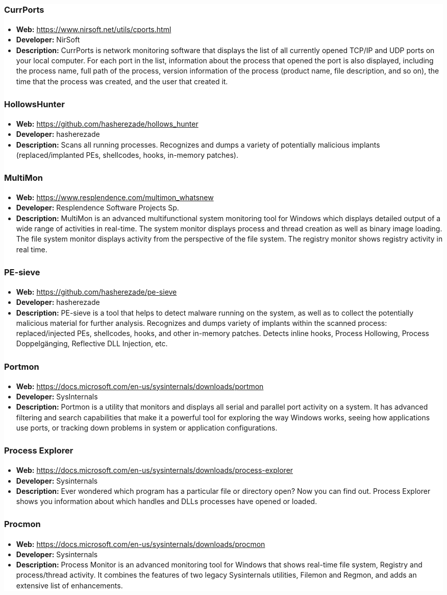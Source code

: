 ### CurrPorts
- **Web:** https://www.nirsoft.net/utils/cports.html
- **Developer:** NirSoft
- **Description:** CurrPorts is network monitoring software that displays the list of all currently opened TCP/IP and UDP ports on your local computer. For each port in the list, information about the process that opened the port is also displayed, including the process name, full path of the process, version information of the process (product name, file description, and so on), the time that the process was created, and the user that created it.

### HollowsHunter
- **Web:** https://github.com/hasherezade/hollows_hunter
- **Developer:** hasherezade
- **Description:** Scans all running processes. Recognizes and dumps a variety of potentially malicious implants (replaced/implanted PEs, shellcodes, hooks, in-memory patches).

### MultiMon
- **Web:** https://www.resplendence.com/multimon_whatsnew
- **Developer:** Resplendence Software Projects Sp.
- **Description:** MultiMon is an advanced multifunctional system monitoring tool for Windows which displays detailed output of a wide range of activities in real-time. The system monitor displays process and thread creation as well as binary image loading. The file system monitor displays activity from the perspective of the file system. The registry monitor shows registry activity in real time.

### PE-sieve
- **Web:** https://github.com/hasherezade/pe-sieve
- **Developer:** hasherezade
- **Description:** PE-sieve is a tool that helps to detect malware running on the system, as well as to collect the potentially malicious material for further analysis. Recognizes and dumps variety of implants within the scanned process: replaced/injected PEs, shellcodes, hooks, and other in-memory patches. Detects inline hooks, Process Hollowing, Process Doppelgänging, Reflective DLL Injection, etc.

### Portmon
- **Web:** https://docs.microsoft.com/en-us/sysinternals/downloads/portmon
- **Developer:** SysInternals
- **Description:** Portmon is a utility that monitors and displays all serial and parallel port activity on a system. It has advanced filtering and search capabilities that make it a powerful tool for exploring the way Windows works, seeing how applications use ports, or tracking down problems in system or application configurations.

### Process Explorer
- **Web:** https://docs.microsoft.com/en-us/sysinternals/downloads/process-explorer
- **Developer:** Sysinternals
- **Description:** Ever wondered which program has a particular file or directory open? Now you can find out. Process Explorer shows you information about which handles and DLLs processes have opened or loaded.

### Procmon
- **Web:** https://docs.microsoft.com/en-us/sysinternals/downloads/procmon
- **Developer:** Sysinternals
- **Description:** Process Monitor is an advanced monitoring tool for Windows that shows real-time file system, Registry and process/thread activity. It combines the features of two legacy Sysinternals utilities, Filemon and Regmon, and adds an extensive list of enhancements.
